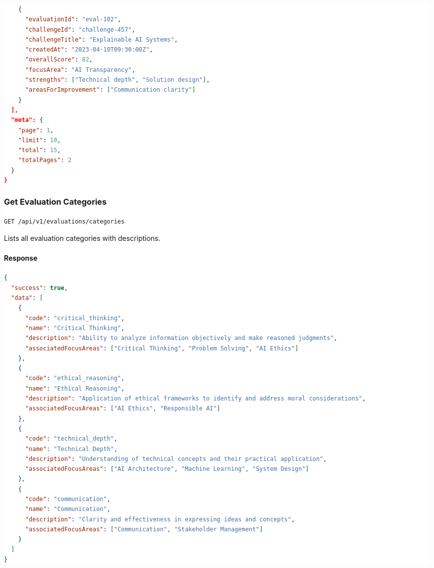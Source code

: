 ```json
    {
      "evaluationId": "eval-102",
      "challengeId": "challenge-457",
      "challengeTitle": "Explainable AI Systems",
      "createdAt": "2023-04-10T09:30:00Z",
      "overallScore": 82,
      "focusArea": "AI Transparency",
      "strengths": ["Technical depth", "Solution design"],
      "areasForImprovement": ["Communication clarity"]
    }
  ],
  "meta": {
    "page": 1,
    "limit": 10,
    "total": 15,
    "totalPages": 2
  }
}
```

### Get Evaluation Categories

```
GET /api/v1/evaluations/categories
```

Lists all evaluation categories with descriptions.

#### Response

```json
{
  "success": true,
  "data": [
    {
      "code": "critical_thinking",
      "name": "Critical Thinking",
      "description": "Ability to analyze information objectively and make reasoned judgments",
      "associatedFocusAreas": ["Critical Thinking", "Problem Solving", "AI Ethics"]
    },
    {
      "code": "ethical_reasoning",
      "name": "Ethical Reasoning",
      "description": "Application of ethical frameworks to identify and address moral considerations",
      "associatedFocusAreas": ["AI Ethics", "Responsible AI"]
    },
    {
      "code": "technical_depth",
      "name": "Technical Depth",
      "description": "Understanding of technical concepts and their practical application",
      "associatedFocusAreas": ["AI Architecture", "Machine Learning", "System Design"]
    },
    {
      "code": "communication",
      "name": "Communication",
      "description": "Clarity and effectiveness in expressing ideas and concepts",
      "associatedFocusAreas": ["Communication", "Stakeholder Management"]
    }
  ]
}
```
